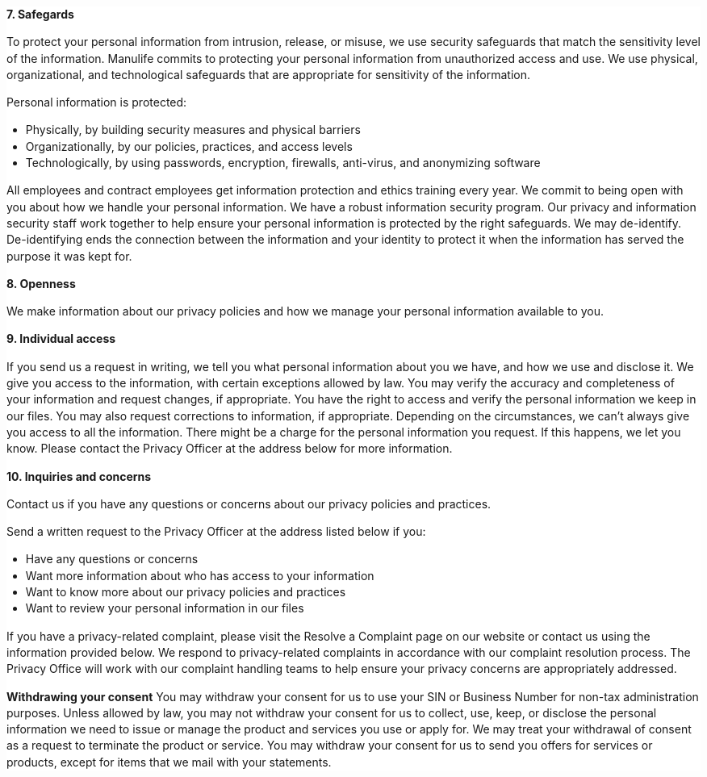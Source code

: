 **7. Safegards**

To protect your personal information from intrusion, release, or misuse, we use security safeguards that match the sensitivity level of the information. Manulife commits to protecting your personal information from unauthorized access and use. We use physical, organizational, and technological safeguards that are appropriate for sensitivity of the information.

Personal information is protected:
- Physically, by building security measures and physical barriers
- Organizationally, by our policies, practices, and access levels
- Technologically, by using passwords, encryption, firewalls, anti-virus, and anonymizing software

All employees and contract employees get information protection and ethics training every year. We commit to being open with you about how we handle your personal information. We have a robust information security program. Our privacy and information security staff work together to help ensure your personal information is protected by the right safeguards. We may de-identify. De-identifying ends the connection between the information and your identity to protect it when the information has served the purpose it was kept for.

**8. Openness**

We make information about our privacy policies and how we manage your personal information available to you.

**9. Individual access**

If you send us a request in writing, we tell you what personal information about you we have, and how we use and disclose it. We give you access to the information, with certain exceptions allowed by law. You may verify the accuracy and completeness of your information and request changes, if appropriate. You have the right to access and verify the personal information we keep in our files. You may also request corrections to information, if appropriate. Depending on the circumstances, we can’t always give you access to all the information. There might be a charge for the personal information you request. If this happens, we let you know. Please contact the Privacy Officer at the address below for more information.

**10. Inquiries and concerns**

Contact us if you have any questions or concerns about our privacy policies and practices.

Send a written request to the Privacy Officer at the address listed below if you:
- Have any questions or concerns
- Want more information about who has access to your information
- Want to know more about our privacy policies and practices
- Want to review your personal information in our files

If you have a privacy-related complaint, please visit the Resolve a Complaint page on our website or contact us using the information provided below. We respond to privacy-related complaints in accordance with our complaint resolution process. The Privacy Office will work with our complaint handling teams to help ensure your privacy concerns are appropriately addressed.

**Withdrawing your consent**
You may withdraw your consent for us to use your SIN or Business Number for non-tax administration purposes. Unless allowed by law, you may not withdraw your consent for us to collect, use, keep, or disclose the personal information we need to issue or manage the product and services you use or apply for. We may treat your withdrawal of consent as a request to terminate the product or service. You may withdraw your consent for us to send you offers for services or products, except for items that we mail with your statements.




